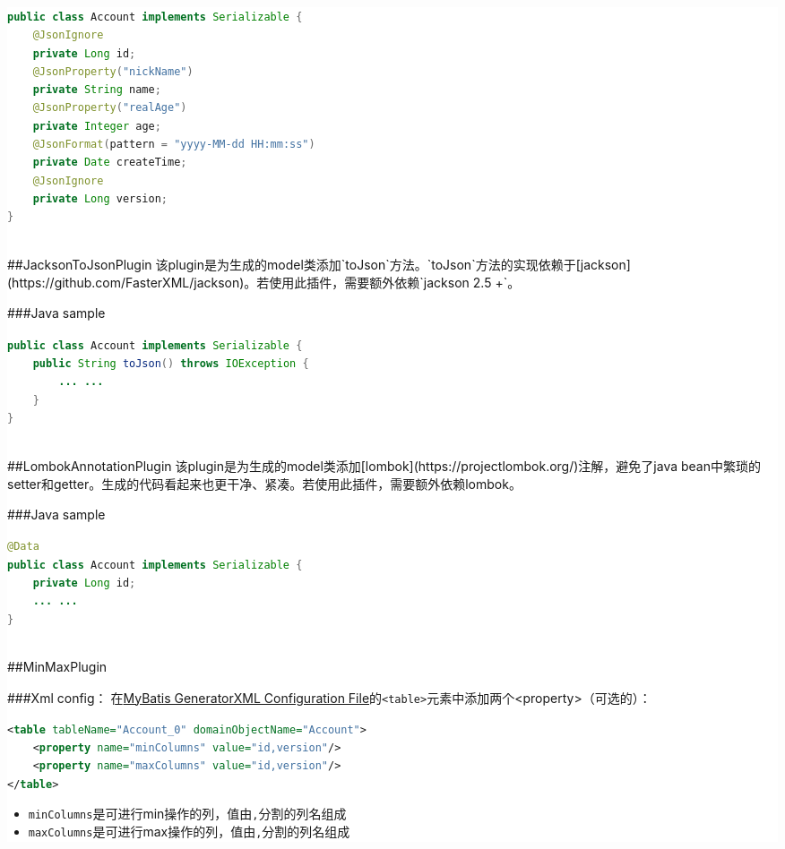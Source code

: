```java
public class Account implements Serializable {
    @JsonIgnore
    private Long id;
    @JsonProperty("nickName")
    private String name;
    @JsonProperty("realAge")
    private Integer age;
    @JsonFormat(pattern = "yyyy-MM-dd HH:mm:ss")
    private Date createTime;
    @JsonIgnore
    private Long version;
}
```


<br>
##JacksonToJsonPlugin
该plugin是为生成的model类添加`toJson`方法。`toJson`方法的实现依赖于[jackson](https://github.com/FasterXML/jackson)。若使用此插件，需要额外依赖`jackson 2.5 +`。

###Java sample

```java
public class Account implements Serializable {
    public String toJson() throws IOException {
        ... ...
    }
}
```


<br>
##LombokAnnotationPlugin
该plugin是为生成的model类添加[lombok](https://projectlombok.org/)注解，避免了java bean中繁琐的setter和getter。生成的代码看起来也更干净、紧凑。若使用此插件，需要额外依赖lombok。

###Java sample

```java
@Data
public class Account implements Serializable {
    private Long id;
    ... ...
}
```


<br>
##MinMaxPlugin

###Xml config：
在[MyBatis GeneratorXML Configuration File](http://www.mybatis.org/generator/configreference/xmlconfig.html)的`<table>`元素中添加两个\<property\>（可选的）：

```xml
<table tableName="Account_0" domainObjectName="Account">
    <property name="minColumns" value="id,version"/>
    <property name="maxColumns" value="id,version"/>
</table>
```
* `minColumns`是可进行min操作的列，值由`,`分割的列名组成
* `maxColumns`是可进行max操作的列，值由`,`分割的列名组成
